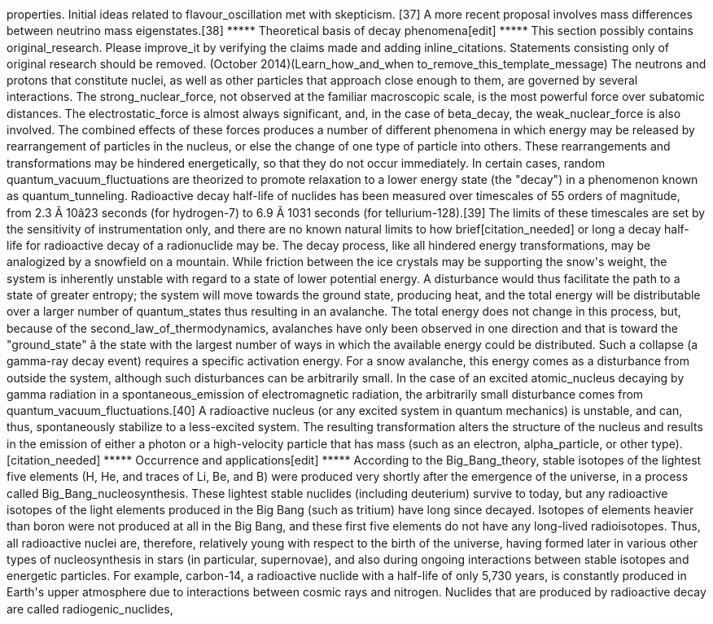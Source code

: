 properties. Initial ideas related to flavour_oscillation met with skepticism.
[37] A more recent proposal involves mass differences between neutrino mass
eigenstates.[38]
***** Theoretical basis of decay phenomena[edit] *****
 This section possibly contains original_research. Please improve_it by
 verifying the claims made and adding inline_citations. Statements consisting
 only of original research should be removed. (October 2014)(Learn_how_and_when
 to_remove_this_template_message)
The neutrons and protons that constitute nuclei, as well as other particles
that approach close enough to them, are governed by several interactions. The
strong_nuclear_force, not observed at the familiar macroscopic scale, is the
most powerful force over subatomic distances. The electrostatic_force is almost
always significant, and, in the case of beta_decay, the weak_nuclear_force is
also involved.
The combined effects of these forces produces a number of different phenomena
in which energy may be released by rearrangement of particles in the nucleus,
or else the change of one type of particle into others. These rearrangements
and transformations may be hindered energetically, so that they do not occur
immediately. In certain cases, random quantum_vacuum_fluctuations are theorized
to promote relaxation to a lower energy state (the "decay") in a phenomenon
known as quantum_tunneling. Radioactive decay half-life of nuclides has been
measured over timescales of 55 orders of magnitude, from 2.3 Ã 10â23 seconds
(for hydrogen-7) to 6.9 Ã 1031 seconds (for tellurium-128).[39] The limits of
these timescales are set by the sensitivity of instrumentation only, and there
are no known natural limits to how brief[citation_needed] or long a decay half-
life for radioactive decay of a radionuclide may be.
The decay process, like all hindered energy transformations, may be analogized
by a snowfield on a mountain. While friction between the ice crystals may be
supporting the snow's weight, the system is inherently unstable with regard to
a state of lower potential energy. A disturbance would thus facilitate the path
to a state of greater entropy; the system will move towards the ground state,
producing heat, and the total energy will be distributable over a larger number
of quantum_states thus resulting in an avalanche. The total energy does not
change in this process, but, because of the second_law_of_thermodynamics,
avalanches have only been observed in one direction and that is toward the
"ground_state" â the state with the largest number of ways in which the
available energy could be distributed.
Such a collapse (a gamma-ray decay event) requires a specific activation
energy. For a snow avalanche, this energy comes as a disturbance from outside
the system, although such disturbances can be arbitrarily small. In the case of
an excited atomic_nucleus decaying by gamma radiation in a spontaneous_emission
of electromagnetic radiation, the arbitrarily small disturbance comes from
quantum_vacuum_fluctuations.[40]
A radioactive nucleus (or any excited system in quantum mechanics) is unstable,
and can, thus, spontaneously stabilize to a less-excited system. The resulting
transformation alters the structure of the nucleus and results in the emission
of either a photon or a high-velocity particle that has mass (such as an
electron, alpha_particle, or other type).[citation_needed]
***** Occurrence and applications[edit] *****
According to the Big_Bang_theory, stable isotopes of the lightest five elements
(H, He, and traces of Li, Be, and B) were produced very shortly after the
emergence of the universe, in a process called Big_Bang_nucleosynthesis. These
lightest stable nuclides (including deuterium) survive to today, but any
radioactive isotopes of the light elements produced in the Big Bang (such as
tritium) have long since decayed. Isotopes of elements heavier than boron were
not produced at all in the Big Bang, and these first five elements do not have
any long-lived radioisotopes. Thus, all radioactive nuclei are, therefore,
relatively young with respect to the birth of the universe, having formed later
in various other types of nucleosynthesis in stars (in particular, supernovae),
and also during ongoing interactions between stable isotopes and energetic
particles. For example, carbon-14, a radioactive nuclide with a half-life of
only 5,730 years, is constantly produced in Earth's upper atmosphere due to
interactions between cosmic rays and nitrogen.
Nuclides that are produced by radioactive decay are called radiogenic_nuclides,